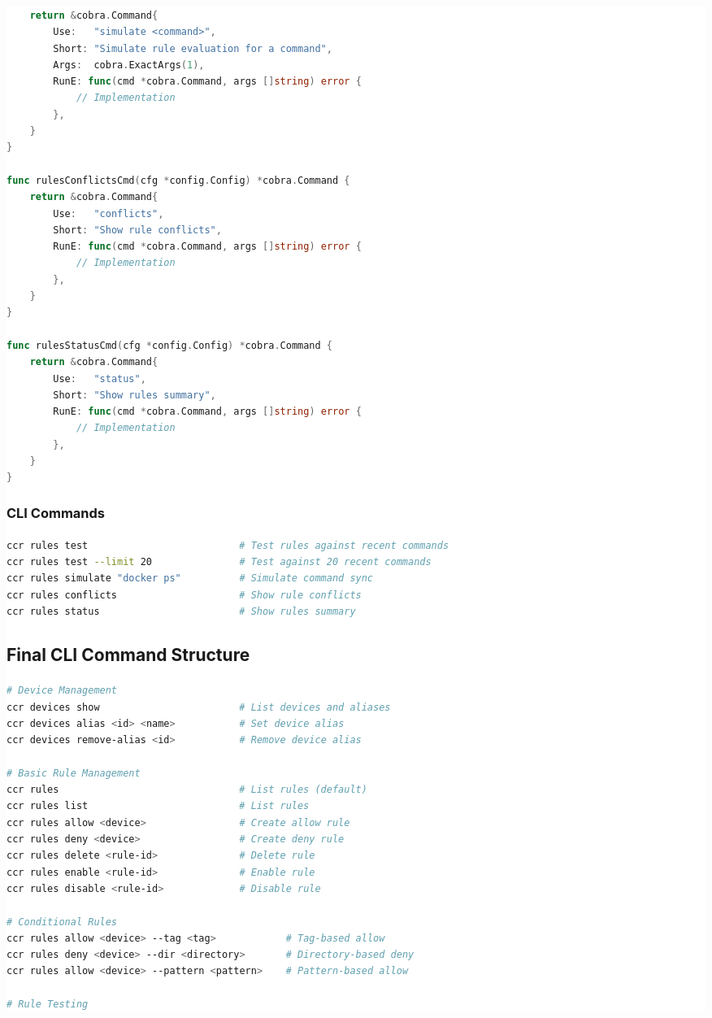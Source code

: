 ```go
    return &cobra.Command{
        Use:   "simulate <command>",
        Short: "Simulate rule evaluation for a command",
        Args:  cobra.ExactArgs(1),
        RunE: func(cmd *cobra.Command, args []string) error {
            // Implementation
        },
    }
}

func rulesConflictsCmd(cfg *config.Config) *cobra.Command {
    return &cobra.Command{
        Use:   "conflicts",
        Short: "Show rule conflicts",
        RunE: func(cmd *cobra.Command, args []string) error {
            // Implementation
        },
    }
}

func rulesStatusCmd(cfg *config.Config) *cobra.Command {
    return &cobra.Command{
        Use:   "status",
        Short: "Show rules summary",
        RunE: func(cmd *cobra.Command, args []string) error {
            // Implementation
        },
    }
}
```

### CLI Commands
```bash
ccr rules test                          # Test rules against recent commands
ccr rules test --limit 20               # Test against 20 recent commands
ccr rules simulate "docker ps"          # Simulate command sync
ccr rules conflicts                     # Show rule conflicts
ccr rules status                        # Show rules summary
```

## Final CLI Command Structure

```bash
# Device Management
ccr devices show                        # List devices and aliases
ccr devices alias <id> <name>           # Set device alias
ccr devices remove-alias <id>           # Remove device alias

# Basic Rule Management
ccr rules                               # List rules (default)
ccr rules list                          # List rules
ccr rules allow <device>                # Create allow rule
ccr rules deny <device>                 # Create deny rule
ccr rules delete <rule-id>              # Delete rule
ccr rules enable <rule-id>              # Enable rule
ccr rules disable <rule-id>             # Disable rule

# Conditional Rules
ccr rules allow <device> --tag <tag>            # Tag-based allow
ccr rules deny <device> --dir <directory>       # Directory-based deny
ccr rules allow <device> --pattern <pattern>    # Pattern-based allow

# Rule Testing
```